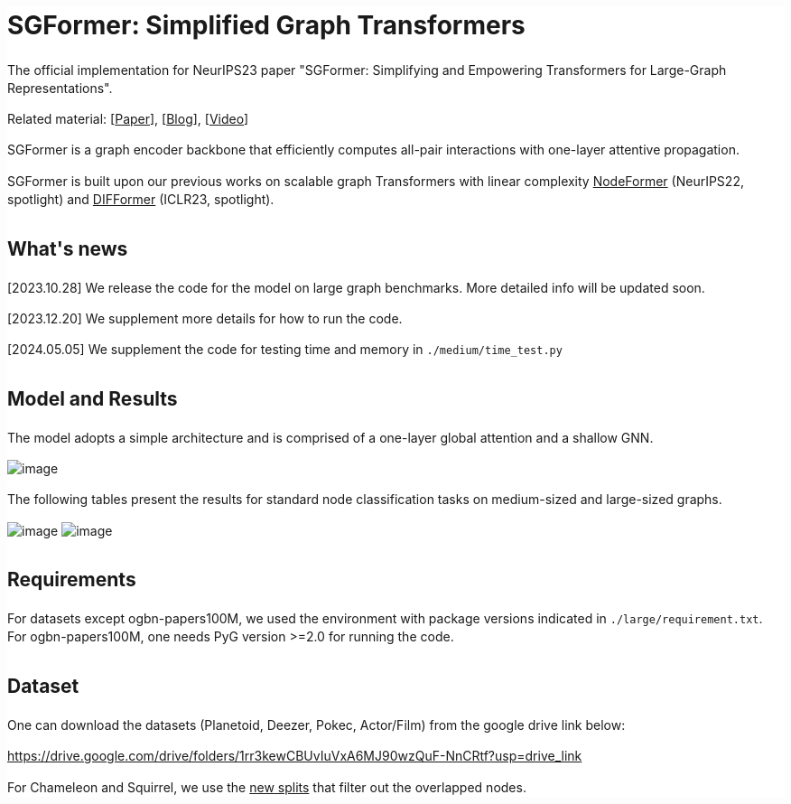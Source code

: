 # SGFormer: Simplified Graph Transformers

The official implementation for NeurIPS23 paper "SGFormer: Simplifying and Empowering Transformers for Large-Graph Representations".

Related material: [[Paper](https://arxiv.org/pdf/2306.10759.pdf)], [[Blog](https://zhuanlan.zhihu.com/p/674548352)], [[Video](https://www.bilibili.com/video/BV1Gx4y1r7ZQ/?spm_id_from=333.999.0.0&vd_source=dd4795a9e34dbf19550fff1087216477)]

SGFormer is a graph encoder backbone that efficiently computes all-pair interactions with one-layer attentive propagation.

SGFormer is built upon our previous works on scalable graph Transformers with linear complexity [NodeFormer](https://github.com/qitianwu/NodeFormer) (NeurIPS22, spotlight) and [DIFFormer](https://github.com/qitianwu/DIFFormer) (ICLR23, spotlight). 

## What's news

[2023.10.28] We release the code for the model on large graph benchmarks. More detailed info will be updated soon.

[2023.12.20] We supplement more details for how to run the code.

[2024.05.05] We supplement the code for testing time and memory in `./medium/time_test.py`

## Model and Results

The model adopts a simple architecture and is comprised of a one-layer global attention and a shallow GNN.

<img width="862" alt="image" src="https://github.com/qitianwu/SGFormer/assets/22075007/3b46ec4c-1532-4d8e-b2d7-3bc1368c7ef8">

The following tables present the results for standard node classification tasks on medium-sized and large-sized graphs.

<img width="1104" alt="image" src="https://github.com/qitianwu/SGFormer/assets/22075007/a017202b-14c5-490f-9ca5-dd21c755add4">

<img width="1099" alt="image" src="https://github.com/qitianwu/SGFormer/assets/22075007/aeb29fb7-8ac2-407d-9599-23f681b34672">

## Requirements

For datasets except ogbn-papers100M, we used the environment with package versions indicated in `./large/requirement.txt`. For ogbn-papers100M, one needs PyG version >=2.0 for running the code. 

## Dataset

One can download the datasets (Planetoid, Deezer, Pokec, Actor/Film) from the google drive link below:

https://drive.google.com/drive/folders/1rr3kewCBUvIuVxA6MJ90wzQuF-NnCRtf?usp=drive_link

For Chameleon and Squirrel, we use the [new splits](https://github.com/yandex-research/heterophilous-graphs/tree/main) that filter out the overlapped nodes.
